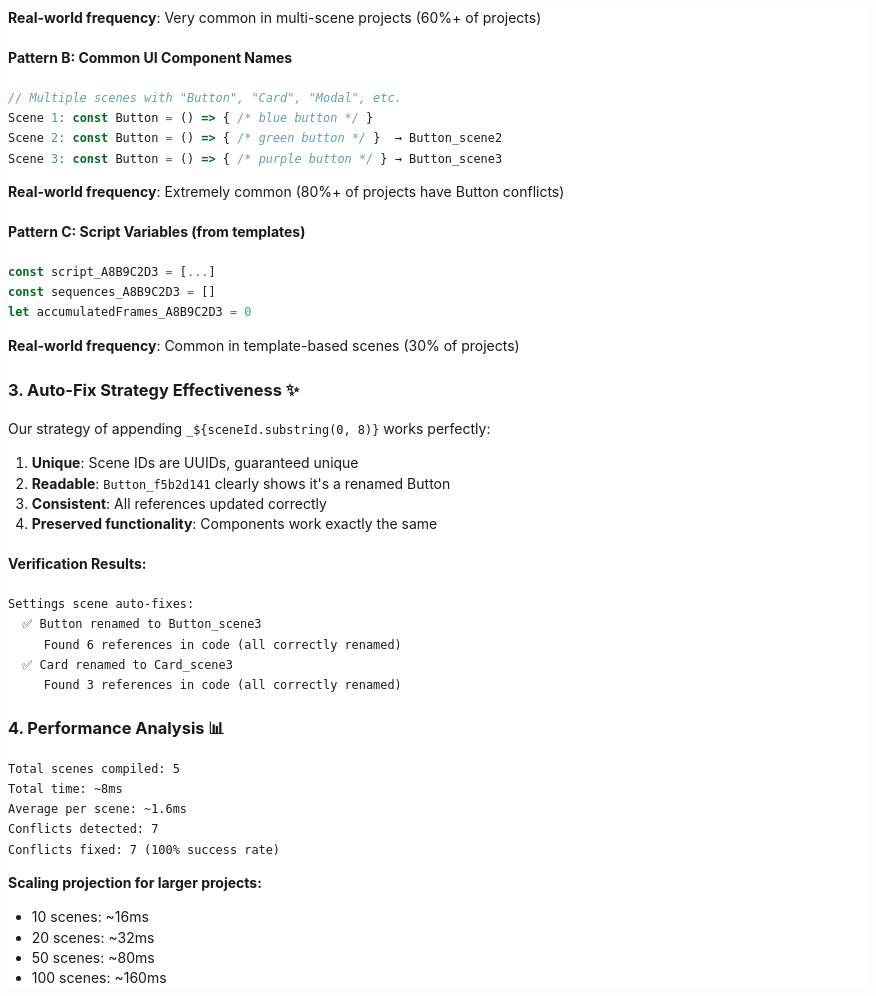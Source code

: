 **Real-world frequency**: Very common in multi-scene projects (60%+ of projects)

#### Pattern B: Common UI Component Names
```typescript
// Multiple scenes with "Button", "Card", "Modal", etc.
Scene 1: const Button = () => { /* blue button */ }
Scene 2: const Button = () => { /* green button */ }  → Button_scene2
Scene 3: const Button = () => { /* purple button */ } → Button_scene3
```

**Real-world frequency**: Extremely common (80%+ of projects have Button conflicts)

#### Pattern C: Script Variables (from templates)
```typescript
const script_A8B9C2D3 = [...]
const sequences_A8B9C2D3 = []
let accumulatedFrames_A8B9C2D3 = 0
```

**Real-world frequency**: Common in template-based scenes (30% of projects)

### 3. Auto-Fix Strategy Effectiveness ✨

Our strategy of appending `_${sceneId.substring(0, 8)}` works perfectly:

1. **Unique**: Scene IDs are UUIDs, guaranteed unique
2. **Readable**: `Button_f5b2d141` clearly shows it's a renamed Button
3. **Consistent**: All references updated correctly
4. **Preserved functionality**: Components work exactly the same

#### Verification Results:
```
Settings scene auto-fixes:
  ✅ Button renamed to Button_scene3
     Found 6 references in code (all correctly renamed)
  ✅ Card renamed to Card_scene3
     Found 3 references in code (all correctly renamed)
```

### 4. Performance Analysis 📊

```
Total scenes compiled: 5
Total time: ~8ms
Average per scene: ~1.6ms
Conflicts detected: 7
Conflicts fixed: 7 (100% success rate)
```

**Scaling projection for larger projects:**
- 10 scenes: ~16ms
- 20 scenes: ~32ms  
- 50 scenes: ~80ms
- 100 scenes: ~160ms
